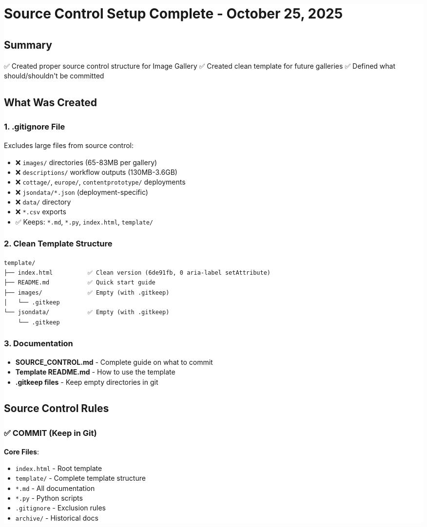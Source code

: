 # Source Control Setup Complete - October 25, 2025

## Summary

✅ Created proper source control structure for Image Gallery
✅ Created clean template for future galleries
✅ Defined what should/shouldn't be committed

## What Was Created

### 1. .gitignore File
Excludes large files from source control:
- ❌ `images/` directories (65-83MB per gallery)
- ❌ `descriptions/` workflow outputs (130MB-3.6GB)
- ❌ `cottage/`, `europe/`, `contentprototype/` deployments
- ❌ `jsondata/*.json` (deployment-specific)
- ❌ `data/` directory
- ❌ `*.csv` exports
- ✅ Keeps: `*.md`, `*.py`, `index.html`, `template/`

### 2. Clean Template Structure
```
template/
├── index.html          ✅ Clean version (6de91fb, 0 aria-label setAttribute)
├── README.md           ✅ Quick start guide
├── images/             ✅ Empty (with .gitkeep)
│   └── .gitkeep
└── jsondata/           ✅ Empty (with .gitkeep)
    └── .gitkeep
```

### 3. Documentation
- **SOURCE_CONTROL.md** - Complete guide on what to commit
- **Template README.md** - How to use the template
- **.gitkeep files** - Keep empty directories in git

## Source Control Rules

### ✅ COMMIT (Keep in Git)

**Core Files**:
- `index.html` - Root template
- `template/` - Complete template structure
- `*.md` - All documentation
- `*.py` - Python scripts
- `.gitignore` - Exclusion rules
- `archive/` - Historical docs
